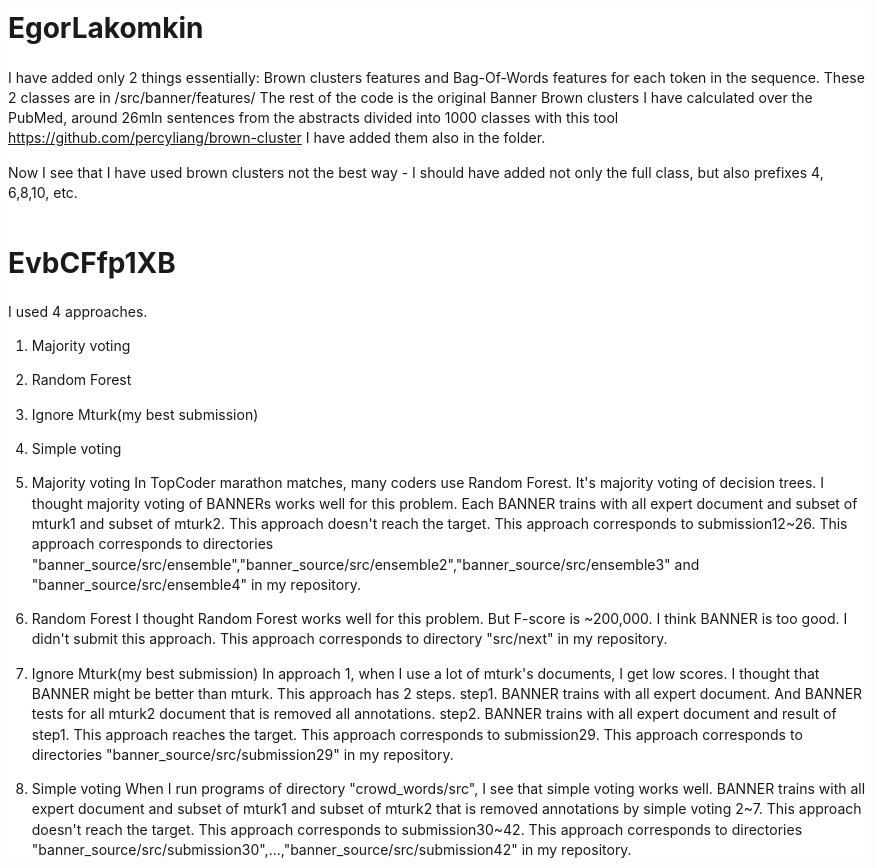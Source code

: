 
EgorLakomkin
=============

I have added only 2 things essentially: Brown clusters features and
Bag-Of-Words features for each token in the sequence. These 2 classes
are in /src/banner/features/
The rest of the code is the original Banner
Brown clusters I have calculated over the PubMed, around 26mln
sentences from the abstracts divided into 1000 classes with this tool
https://github.com/percyliang/brown-cluster I have added them also in
the folder.

Now I see that I have used brown clusters not the best way - I should
have added not only the full class, but also prefixes 4, 6,8,10, etc.


EvbCFfp1XB
=============

I used 4 approaches.
1. Majority voting
2. Random Forest
3. Ignore Mturk(my best submission)
4. Simple voting

1. Majority voting
In TopCoder marathon matches, many coders use Random Forest.
It's majority voting of decision trees.
I thought majority voting of BANNERs works well for this problem.
Each BANNER trains with all expert document and subset of mturk1 and subset of mturk2.
This approach doesn't reach the target.
This approach corresponds to submission12~26.
This approach corresponds to directories "banner_source/src/ensemble","banner_source/src/ensemble2","banner_source/src/ensemble3" and "banner_source/src/ensemble4" in my repository.

2. Random Forest
I thought Random Forest works well for this problem.
But F-score is ~200,000.
I think BANNER is too good.
I didn't submit this approach.
This approach corresponds to directory "src/next" in my repository.

3. Ignore Mturk(my best submission)​​
In approach 1, when I use a lot of mturk's documents, I get low scores.
I thought that BANNER might be better than mturk.
This approach has 2 steps.
step1. BANNER trains with all expert document. And BANNER tests for all mturk2 document that is removed all annotations.
step2. BANNER trains with all expert document and result of step1.
This approach reaches the target.
This approach corresponds to submission29.
This approach corresponds to directories "banner_source/src/submission29" in my repository.

4. Simple voting
When I run programs of directory "crowd_words/src", I see that simple voting works well.
BANNER trains with all expert document and subset of mturk1 and subset of mturk2 that is removed annotations by simple voting 2~7.
This approach doesn't reach the target.
This approach corresponds to submission30~42.
This approach corresponds to directories "banner_source/src/submission30",...,"banner_source/src/submission42" in my repository.
